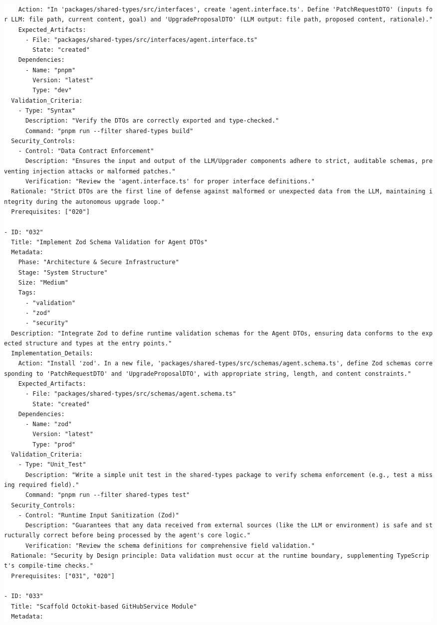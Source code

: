 ```
    Action: "In 'packages/shared-types/src/interfaces', create 'agent.interface.ts'. Define 'PatchRequestDTO' (inputs for LLM: file path, current content, goal) and 'UpgradeProposalDTO' (LLM output: file path, proposed content, rationale)."
    Expected_Artifacts:
      - File: "packages/shared-types/src/interfaces/agent.interface.ts"
        State: "created"
    Dependencies:
      - Name: "pnpm"
        Version: "latest"
        Type: "dev"
  Validation_Criteria:
    - Type: "Syntax"
      Description: "Verify the DTOs are correctly exported and type-checked."
      Command: "pnpm run --filter shared-types build"
  Security_Controls:
    - Control: "Data Contract Enforcement"
      Description: "Ensures the input and output of the LLM/Upgrader components adhere to strict, auditable schemas, preventing injection attacks or malformed patches."
      Verification: "Review the 'agent.interface.ts' for proper interface definitions."
  Rationale: "Strict DTOs are the first line of defense against malformed or unexpected data from the LLM, maintaining integrity during the autonomous upgrade loop."
  Prerequisites: ["020"]

- ID: "032"
  Title: "Implement Zod Schema Validation for Agent DTOs"
  Metadata:
    Phase: "Architecture & Secure Infrastructure"
    Stage: "System Structure"
    Size: "Medium"
    Tags:
      - "validation"
      - "zod"
      - "security"
  Description: "Integrate Zod to define runtime validation schemas for the Agent DTOs, ensuring data conforms to the expected structure and types at the entry points."
  Implementation_Details:
    Action: "Install 'zod'. In a new file, 'packages/shared-types/src/schemas/agent.schema.ts', define Zod schemas corresponding to 'PatchRequestDTO' and 'UpgradeProposalDTO', with appropriate string, length, and content constraints."
    Expected_Artifacts:
      - File: "packages/shared-types/src/schemas/agent.schema.ts"
        State: "created"
    Dependencies:
      - Name: "zod"
        Version: "latest"
        Type: "prod"
  Validation_Criteria:
    - Type: "Unit_Test"
      Description: "Write a simple unit test in the shared-types package to verify schema enforcement (e.g., test a missing required field)."
      Command: "pnpm run --filter shared-types test"
  Security_Controls:
    - Control: "Runtime Input Sanitization (Zod)"
      Description: "Guarantees that any data received from external sources (like the LLM or environment) is safe and structurally correct before being processed by the agent's core logic."
      Verification: "Review the schema definitions for comprehensive field validation."
  Rationale: "Security by Design principle: Data validation must occur at the runtime boundary, supplementing TypeScript's compile-time checks."
  Prerequisites: ["031", "020"]

- ID: "033"
  Title: "Scaffold Octokit-based GitHubService Module"
  Metadata:
```